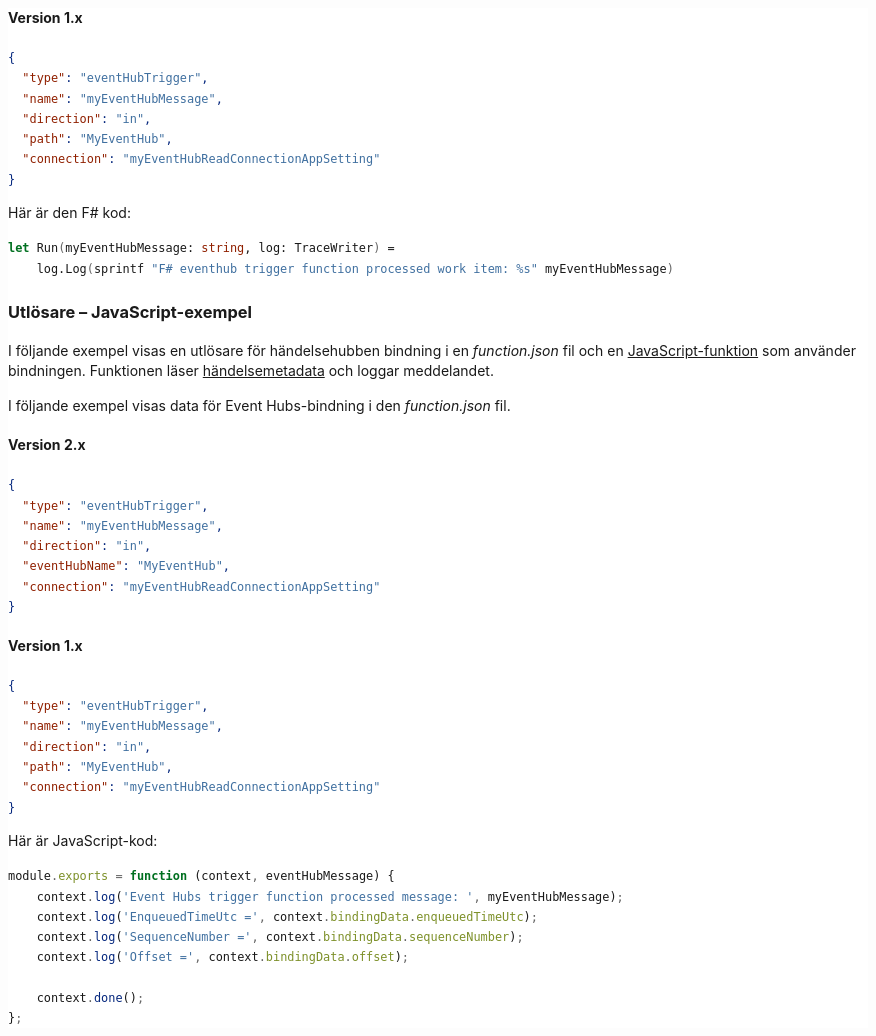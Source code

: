 #### <a name="version-1x"></a>Version 1.x

```json
{
  "type": "eventHubTrigger",
  "name": "myEventHubMessage",
  "direction": "in",
  "path": "MyEventHub",
  "connection": "myEventHubReadConnectionAppSetting"
}
```

Här är den F# kod:

```fsharp
let Run(myEventHubMessage: string, log: TraceWriter) =
    log.Log(sprintf "F# eventhub trigger function processed work item: %s" myEventHubMessage)
```

### <a name="trigger---javascript-example"></a>Utlösare – JavaScript-exempel

I följande exempel visas en utlösare för händelsehubben bindning i en *function.json* fil och en [JavaScript-funktion](functions-reference-node.md) som använder bindningen. Funktionen läser [händelsemetadata](#trigger---event-metadata) och loggar meddelandet.

I följande exempel visas data för Event Hubs-bindning i den *function.json* fil.

#### <a name="version-2x"></a>Version 2.x

```json
{
  "type": "eventHubTrigger",
  "name": "myEventHubMessage",
  "direction": "in",
  "eventHubName": "MyEventHub",
  "connection": "myEventHubReadConnectionAppSetting"
}
```

#### <a name="version-1x"></a>Version 1.x

```json
{
  "type": "eventHubTrigger",
  "name": "myEventHubMessage",
  "direction": "in",
  "path": "MyEventHub",
  "connection": "myEventHubReadConnectionAppSetting"
}
```

Här är JavaScript-kod:

```javascript
module.exports = function (context, eventHubMessage) {
    context.log('Event Hubs trigger function processed message: ', myEventHubMessage);
    context.log('EnqueuedTimeUtc =', context.bindingData.enqueuedTimeUtc);
    context.log('SequenceNumber =', context.bindingData.sequenceNumber);
    context.log('Offset =', context.bindingData.offset);

    context.done();
};
```

